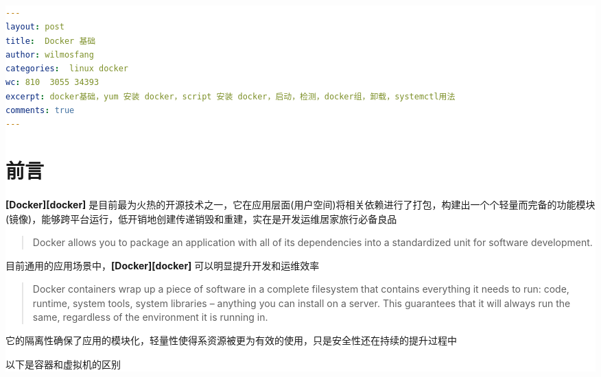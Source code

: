 ```yaml
---
layout: post
title:  Docker 基础
author: wilmosfang
categories:  linux docker
wc: 810  3055 34393 
excerpt: docker基础，yum 安装 docker，script 安装 docker，启动，检测，docker组，卸载，systemctl用法
comments: true
---
```




# 前言

**[Docker][docker]** 是目前最为火热的开源技术之一，它在应用层面(用户空间)将相关依赖进行了打包，构建出一个个轻量而完备的功能模块(镜像)，能够跨平台运行，低开销地创建传递销毁和重建，实在是开发运维居家旅行必备良品

>Docker allows you to package an application with all of its dependencies into a standardized unit for software development.

目前通用的应用场景中，**[Docker][docker]** 可以明显提升开发和运维效率

>Docker containers wrap up a piece of software in a complete filesystem that contains everything it needs to run: code, runtime, system tools, system libraries – anything you can install on a server. This guarantees that it will always run the same, regardless of the environment it is running in.

它的隔离性确保了应用的模块化，轻量性使得系资源被更为有效的使用，只是安全性还在持续的提升过程中

以下是容器和虚拟机的区别
